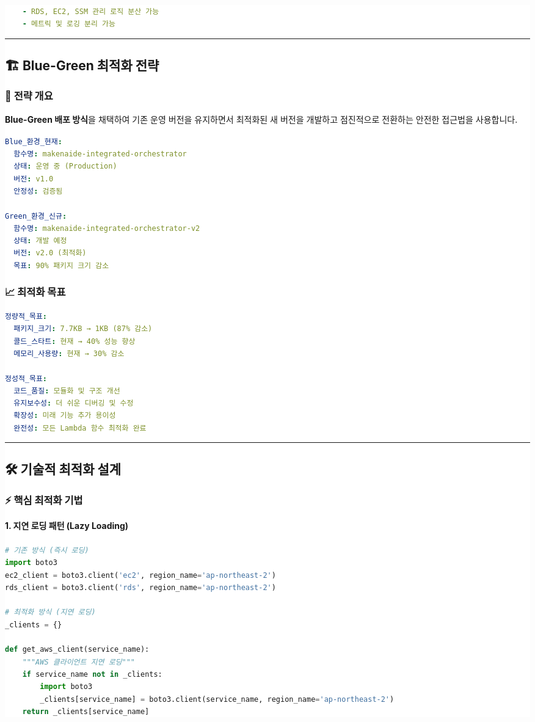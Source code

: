 ```yaml
    - RDS, EC2, SSM 관리 로직 분산 가능
    - 메트릭 및 로깅 분리 가능
```

---

## 🏗️ Blue-Green 최적화 전략

### 🎨 **전략 개요**

**Blue-Green 배포 방식**을 채택하여 기존 운영 버전을 유지하면서 최적화된 새 버전을 개발하고 점진적으로 전환하는 안전한 접근법을 사용합니다.

```yaml
Blue_환경_현재:
  함수명: makenaide-integrated-orchestrator
  상태: 운영 중 (Production)
  버전: v1.0
  안정성: 검증됨
  
Green_환경_신규:
  함수명: makenaide-integrated-orchestrator-v2
  상태: 개발 예정
  버전: v2.0 (최적화)
  목표: 90% 패키지 크기 감소
```

### 📈 **최적화 목표**

```yaml
정량적_목표:
  패키지_크기: 7.7KB → 1KB (87% 감소)
  콜드_스타트: 현재 → 40% 성능 향상
  메모리_사용량: 현재 → 30% 감소
  
정성적_목표:
  코드_품질: 모듈화 및 구조 개선
  유지보수성: 더 쉬운 디버깅 및 수정
  확장성: 미래 기능 추가 용이성
  완전성: 모든 Lambda 함수 최적화 완료
```

---

## 🛠️ 기술적 최적화 설계

### ⚡ **핵심 최적화 기법**

#### 1. 지연 로딩 패턴 (Lazy Loading)
```python
# 기존 방식 (즉시 로딩)
import boto3
ec2_client = boto3.client('ec2', region_name='ap-northeast-2')
rds_client = boto3.client('rds', region_name='ap-northeast-2')

# 최적화 방식 (지연 로딩)
_clients = {}

def get_aws_client(service_name):
    """AWS 클라이언트 지연 로딩"""
    if service_name not in _clients:
        import boto3
        _clients[service_name] = boto3.client(service_name, region_name='ap-northeast-2')
    return _clients[service_name]

```
